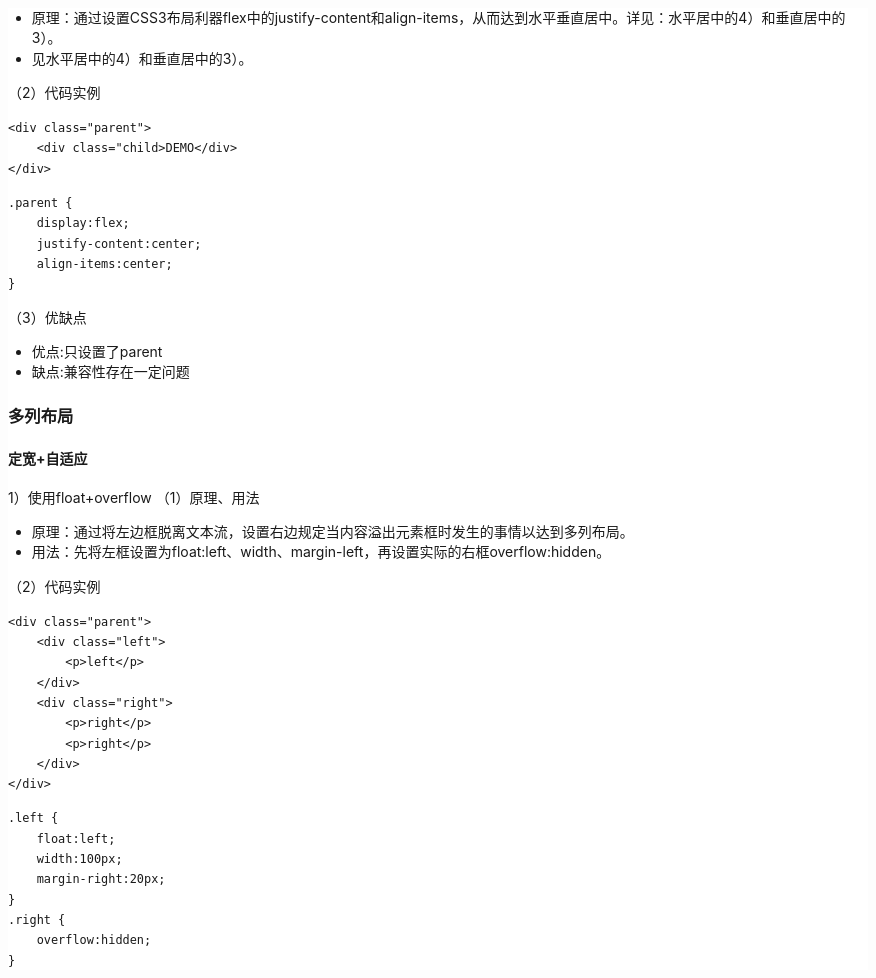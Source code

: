 - 原理：通过设置CSS3布局利器flex中的justify-content和align-items，从而达到水平垂直居中。详见：水平居中的4）和垂直居中的3）。
- 见水平居中的4）和垂直居中的3）。

（2）代码实例

```
<div class="parent">
    <div class="child>DEMO</div>
</div>
```

```
.parent {
    display:flex;
    justify-content:center;
    align-items:center;
}
```

（3）优缺点

- 优点:只设置了parent
- 缺点:兼容性存在一定问题

### 多列布局

#### 定宽+自适应

1）使用float+overflow
（1）原理、用法

- 原理：通过将左边框脱离文本流，设置右边规定当内容溢出元素框时发生的事情以达到多列布局。
- 用法：先将左框设置为float:left、width、margin-left，再设置实际的右框overflow:hidden。

（2）代码实例

```
<div class="parent">
    <div class="left">
        <p>left</p>
    </div>
    <div class="right">
        <p>right</p>
        <p>right</p>
    </div>
</div>
```

```
.left {
    float:left;
    width:100px;
    margin-right:20px;
}
.right {
    overflow:hidden;
}
```
